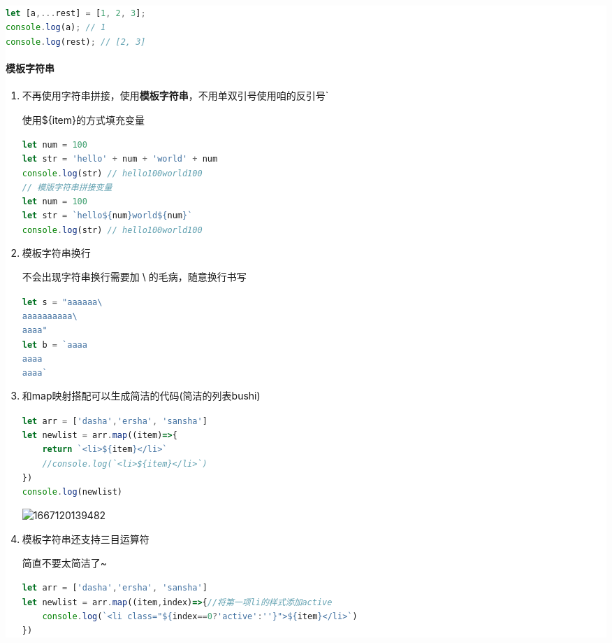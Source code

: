    ```js
   let [a,...rest] = [1, 2, 3];
   console.log(a); // 1
   console.log(rest); // [2, 3]
   ```

#### 模板字符串

1. 不再使用字符串拼接，使用**模板字符串**，不用单双引号使用咱的反引号`

   使用${item}的方式填充变量

   ```js
   let num = 100
   let str = 'hello' + num + 'world' + num
   console.log(str) // hello100world100
   // 模版字符串拼接变量
   let num = 100
   let str = `hello${num}world${num}`
   console.log(str) // hello100world100
   ```

2. 模板字符串换行

   不会出现字符串换行需要加 \ 的毛病，随意换行书写

   ```js
   let s = "aaaaaa\
   aaaaaaaaaa\
   aaaa"
   let b = `aaaa
   aaaa
   aaaa`
   ```

3. 和map映射搭配可以生成简洁的代码(简洁的列表bushi)

   ```js
   let arr = ['dasha','ersha', 'sansha']
   let newlist = arr.map((item)=>{
       return `<li>${item}</li>`
       //console.log(`<li>${item}</li>`) 
   })
   console.log(newlist)
   ```

   ![1667120139482](D:\nanshabu\big3\MyLearningNotesBook\img\ES6\1667120139482.jpg)

4. 模板字符串还支持三目运算符

   简直不要太简洁了~

   ```js
   let arr = ['dasha','ersha', 'sansha']
   let newlist = arr.map((item,index)=>{//将第一项li的样式添加active
       console.log(`<li class="${index==0?'active':''}">${item}</li>`) 
   })
   ```
